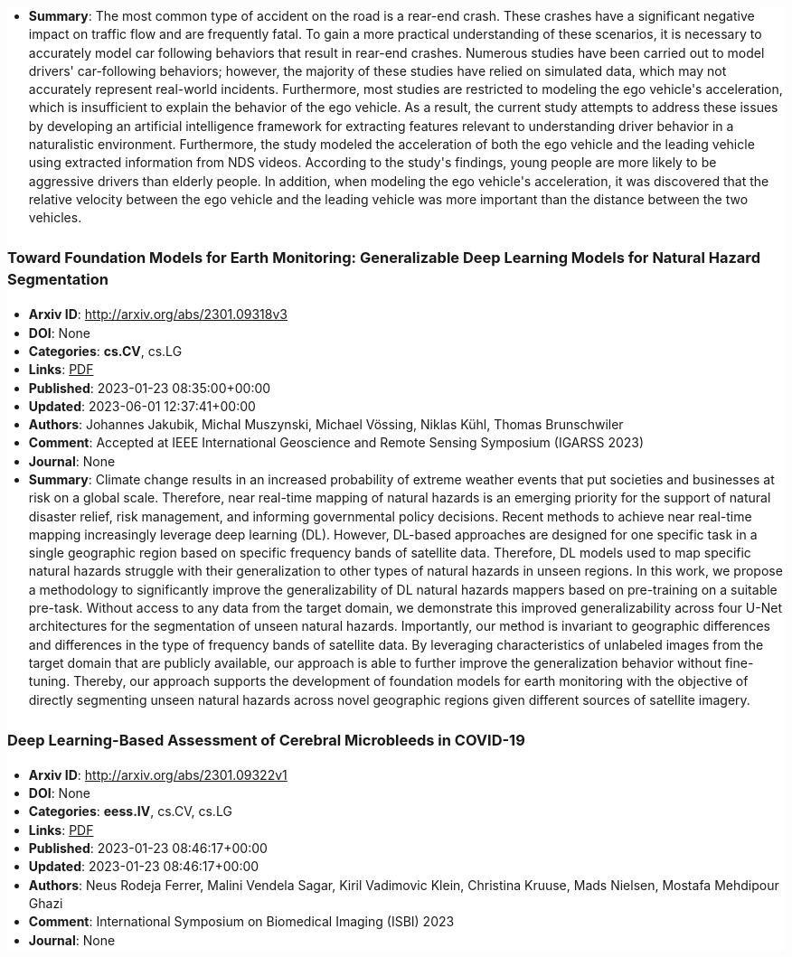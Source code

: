 - **Summary**: The most common type of accident on the road is a rear-end crash. These crashes have a significant negative impact on traffic flow and are frequently fatal. To gain a more practical understanding of these scenarios, it is necessary to accurately model car following behaviors that result in rear-end crashes. Numerous studies have been carried out to model drivers' car-following behaviors; however, the majority of these studies have relied on simulated data, which may not accurately represent real-world incidents. Furthermore, most studies are restricted to modeling the ego vehicle's acceleration, which is insufficient to explain the behavior of the ego vehicle. As a result, the current study attempts to address these issues by developing an artificial intelligence framework for extracting features relevant to understanding driver behavior in a naturalistic environment. Furthermore, the study modeled the acceleration of both the ego vehicle and the leading vehicle using extracted information from NDS videos. According to the study's findings, young people are more likely to be aggressive drivers than elderly people. In addition, when modeling the ego vehicle's acceleration, it was discovered that the relative velocity between the ego vehicle and the leading vehicle was more important than the distance between the two vehicles.



### Toward Foundation Models for Earth Monitoring: Generalizable Deep Learning Models for Natural Hazard Segmentation
- **Arxiv ID**: http://arxiv.org/abs/2301.09318v3
- **DOI**: None
- **Categories**: **cs.CV**, cs.LG
- **Links**: [PDF](http://arxiv.org/pdf/2301.09318v3)
- **Published**: 2023-01-23 08:35:00+00:00
- **Updated**: 2023-06-01 12:37:41+00:00
- **Authors**: Johannes Jakubik, Michal Muszynski, Michael Vössing, Niklas Kühl, Thomas Brunschwiler
- **Comment**: Accepted at IEEE International Geoscience and Remote Sensing
  Symposium (IGARSS 2023)
- **Journal**: None
- **Summary**: Climate change results in an increased probability of extreme weather events that put societies and businesses at risk on a global scale. Therefore, near real-time mapping of natural hazards is an emerging priority for the support of natural disaster relief, risk management, and informing governmental policy decisions. Recent methods to achieve near real-time mapping increasingly leverage deep learning (DL). However, DL-based approaches are designed for one specific task in a single geographic region based on specific frequency bands of satellite data. Therefore, DL models used to map specific natural hazards struggle with their generalization to other types of natural hazards in unseen regions. In this work, we propose a methodology to significantly improve the generalizability of DL natural hazards mappers based on pre-training on a suitable pre-task. Without access to any data from the target domain, we demonstrate this improved generalizability across four U-Net architectures for the segmentation of unseen natural hazards. Importantly, our method is invariant to geographic differences and differences in the type of frequency bands of satellite data. By leveraging characteristics of unlabeled images from the target domain that are publicly available, our approach is able to further improve the generalization behavior without fine-tuning. Thereby, our approach supports the development of foundation models for earth monitoring with the objective of directly segmenting unseen natural hazards across novel geographic regions given different sources of satellite imagery.



### Deep Learning-Based Assessment of Cerebral Microbleeds in COVID-19
- **Arxiv ID**: http://arxiv.org/abs/2301.09322v1
- **DOI**: None
- **Categories**: **eess.IV**, cs.CV, cs.LG
- **Links**: [PDF](http://arxiv.org/pdf/2301.09322v1)
- **Published**: 2023-01-23 08:46:17+00:00
- **Updated**: 2023-01-23 08:46:17+00:00
- **Authors**: Neus Rodeja Ferrer, Malini Vendela Sagar, Kiril Vadimovic Klein, Christina Kruuse, Mads Nielsen, Mostafa Mehdipour Ghazi
- **Comment**: International Symposium on Biomedical Imaging (ISBI) 2023
- **Journal**: None